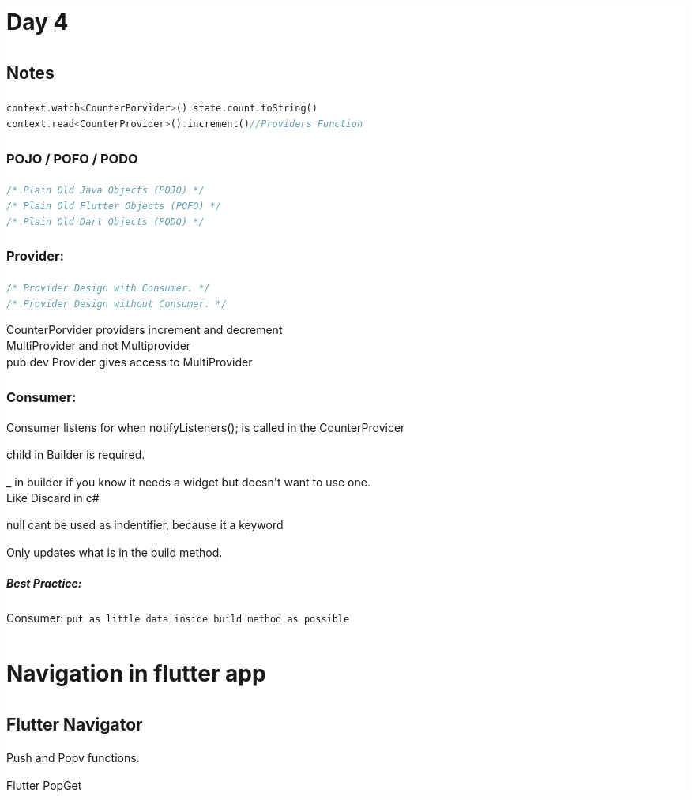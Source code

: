 # Day 4

## Notes

```dart
context.watch<CounterPorvider>().state.count.toString()
context.read<CounterProvider>().increment()//Providers Function
```


### POJO / POFO / PODO

```dart
/* Plain Old Java Objects (POJO) */
/* Plain Old Flutter Objects (POFO) */
/* Plain Old Dart Objects (PODO) */
```

### Provider:

```dart
/* Provider Design with Consumer. */
/* Provider Design without Consumer. */
```

CounterPorvider providers increment and decrement   
MultiProvider and not Multiprovider     
pub.dev Provider gives access to MultiProvider      


### Consumer:

Consumer<CounterProvider> listens for when notifyListeners(); is called in the CounterProvicer

child in Builder is required.

_ in builder if you know it needs a widget but doesn't want to use one.     
Like Discard in c#

null cant be used as indentifier, because it a keyword

Only updates what is in the build method.   
##### Best Practice:      
Consumer: `put as little data inside build method as possible`

# Navigation in flutter app

## Flutter Navigator

Push and Popv functions.

Flutter PopGet
